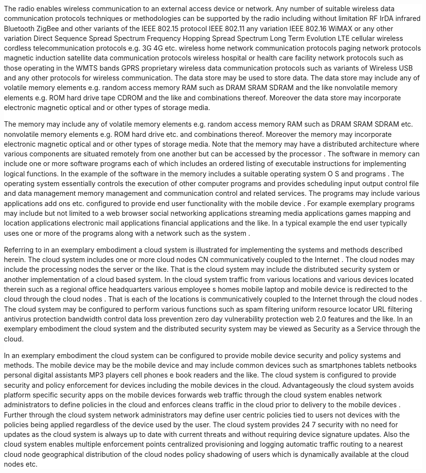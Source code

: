 The radio enables wireless communication to an external access device or network. Any number of suitable wireless data communication protocols techniques or methodologies can be supported by the radio including without limitation RF IrDA infrared Bluetooth ZigBee and other variants of the IEEE 802.15 protocol IEEE 802.11 any variation IEEE 802.16 WiMAX or any other variation Direct Sequence Spread Spectrum Frequency Hopping Spread Spectrum Long Term Evolution LTE cellular wireless cordless telecommunication protocols e.g. 3G 4G etc. wireless home network communication protocols paging network protocols magnetic induction satellite data communication protocols wireless hospital or health care facility network protocols such as those operating in the WMTS bands GPRS proprietary wireless data communication protocols such as variants of Wireless USB and any other protocols for wireless communication. The data store may be used to store data. The data store may include any of volatile memory elements e.g. random access memory RAM such as DRAM SRAM SDRAM and the like nonvolatile memory elements e.g. ROM hard drive tape CDROM and the like and combinations thereof. Moreover the data store may incorporate electronic magnetic optical and or other types of storage media.

The memory may include any of volatile memory elements e.g. random access memory RAM such as DRAM SRAM SDRAM etc. nonvolatile memory elements e.g. ROM hard drive etc. and combinations thereof. Moreover the memory may incorporate electronic magnetic optical and or other types of storage media. Note that the memory may have a distributed architecture where various components are situated remotely from one another but can be accessed by the processor . The software in memory can include one or more software programs each of which includes an ordered listing of executable instructions for implementing logical functions. In the example of the software in the memory includes a suitable operating system O S and programs . The operating system essentially controls the execution of other computer programs and provides scheduling input output control file and data management memory management and communication control and related services. The programs may include various applications add ons etc. configured to provide end user functionality with the mobile device . For example exemplary programs may include but not limited to a web browser social networking applications streaming media applications games mapping and location applications electronic mail applications financial applications and the like. In a typical example the end user typically uses one or more of the programs along with a network such as the system .

Referring to in an exemplary embodiment a cloud system is illustrated for implementing the systems and methods described herein. The cloud system includes one or more cloud nodes CN communicatively coupled to the Internet . The cloud nodes may include the processing nodes the server or the like. That is the cloud system may include the distributed security system or another implementation of a cloud based system. In the cloud system traffic from various locations and various devices located therein such as a regional office headquarters various employee s homes mobile laptop and mobile device is redirected to the cloud through the cloud nodes . That is each of the locations is communicatively coupled to the Internet through the cloud nodes . The cloud system may be configured to perform various functions such as spam filtering uniform resource locator URL filtering antivirus protection bandwidth control data loss prevention zero day vulnerability protection web 2.0 features and the like. In an exemplary embodiment the cloud system and the distributed security system may be viewed as Security as a Service through the cloud.

In an exemplary embodiment the cloud system can be configured to provide mobile device security and policy systems and methods. The mobile device may be the mobile device and may include common devices such as smartphones tablets netbooks personal digital assistants MP3 players cell phones e book readers and the like. The cloud system is configured to provide security and policy enforcement for devices including the mobile devices in the cloud. Advantageously the cloud system avoids platform specific security apps on the mobile devices forwards web traffic through the cloud system enables network administrators to define policies in the cloud and enforces cleans traffic in the cloud prior to delivery to the mobile devices . Further through the cloud system network administrators may define user centric policies tied to users not devices with the policies being applied regardless of the device used by the user. The cloud system provides 24 7 security with no need for updates as the cloud system is always up to date with current threats and without requiring device signature updates. Also the cloud system enables multiple enforcement points centralized provisioning and logging automatic traffic routing to a nearest cloud node geographical distribution of the cloud nodes policy shadowing of users which is dynamically available at the cloud nodes etc.
